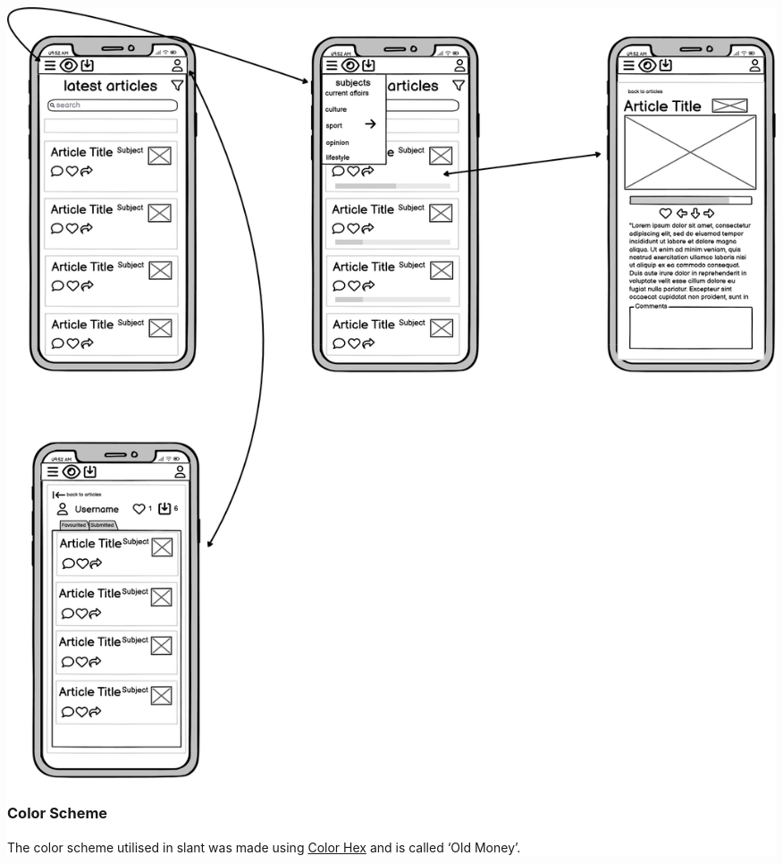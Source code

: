 ![slant wireframe mobile](src/assets/readme/readme-ux/wireframe-mobile.png)

### Color Scheme

The color scheme utilised in slant was made using [Color Hex]( https://www.color-hex.com/color-palette/1047882) and is called ‘Old Money’. 
